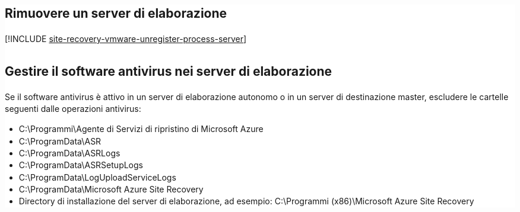 ## <a name="remove-a-process-server"></a>Rimuovere un server di elaborazione

[!INCLUDE [site-recovery-vmware-unregister-process-server](../../includes/site-recovery-vmware-unregister-process-server.md)]

## <a name="manage-anti-virus-software-on-process-servers"></a>Gestire il software antivirus nei server di elaborazione

Se il software antivirus è attivo in un server di elaborazione autonomo o in un server di destinazione master, escludere le cartelle seguenti dalle operazioni antivirus:


- C:\Programmi\Agente di Servizi di ripristino di Microsoft Azure
- C:\ProgramData\ASR
- C:\ProgramData\ASRLogs
- C:\ProgramData\ASRSetupLogs
- C:\ProgramData\LogUploadServiceLogs
- C:\ProgramData\Microsoft Azure Site Recovery
- Directory di installazione del server di elaborazione, ad esempio: C:\Programmi (x86)\Microsoft Azure Site Recovery
